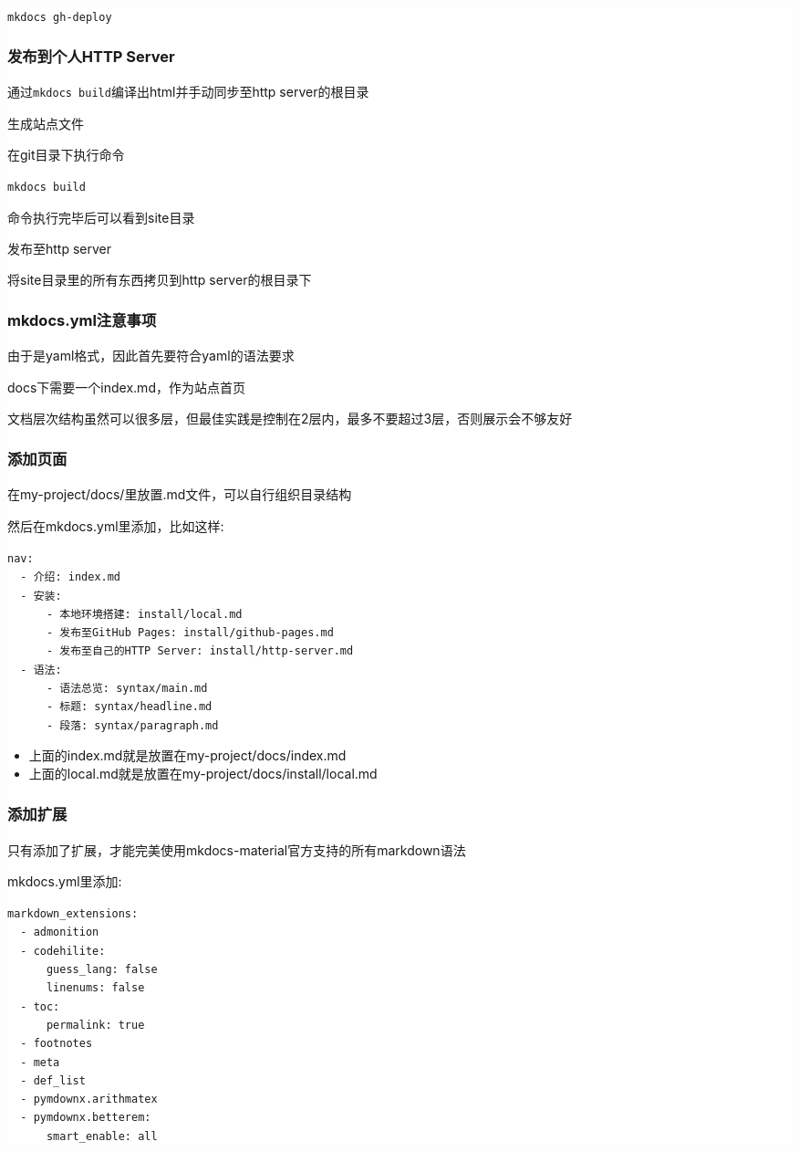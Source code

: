 ```text
mkdocs gh-deploy
```

### 发布到个人HTTP Server

通过`mkdocs build`编译出html并手动同步至http server的根目录

生成站点文件

在git目录下执行命令

```text
mkdocs build
```

命令执行完毕后可以看到site目录

发布至http server

将site目录里的所有东西拷贝到http server的根目录下

### mkdocs.yml注意事项

由于是yaml格式，因此首先要符合yaml的语法要求

docs下需要一个index.md，作为站点首页

文档层次结构虽然可以很多层，但最佳实践是控制在2层内，最多不要超过3层，否则展示会不够友好

### 添加页面

在my-project/docs/里放置.md文件，可以自行组织目录结构

然后在mkdocs.yml里添加，比如这样:

```text
nav:
  - 介绍: index.md
  - 安装:
      - 本地环境搭建: install/local.md
      - 发布至GitHub Pages: install/github-pages.md
      - 发布至自己的HTTP Server: install/http-server.md
  - 语法:
      - 语法总览: syntax/main.md
      - 标题: syntax/headline.md
      - 段落: syntax/paragraph.md
```

- 上面的index.md就是放置在my-project/docs/index.md
- 上面的local.md就是放置在my-project/docs/install/local.md

### 添加扩展

只有添加了扩展，才能完美使用mkdocs-material官方支持的所有markdown语法

mkdocs.yml里添加:

```text
markdown_extensions:
  - admonition
  - codehilite:
      guess_lang: false
      linenums: false
  - toc:
      permalink: true
  - footnotes
  - meta
  - def_list
  - pymdownx.arithmatex
  - pymdownx.betterem:
      smart_enable: all
```